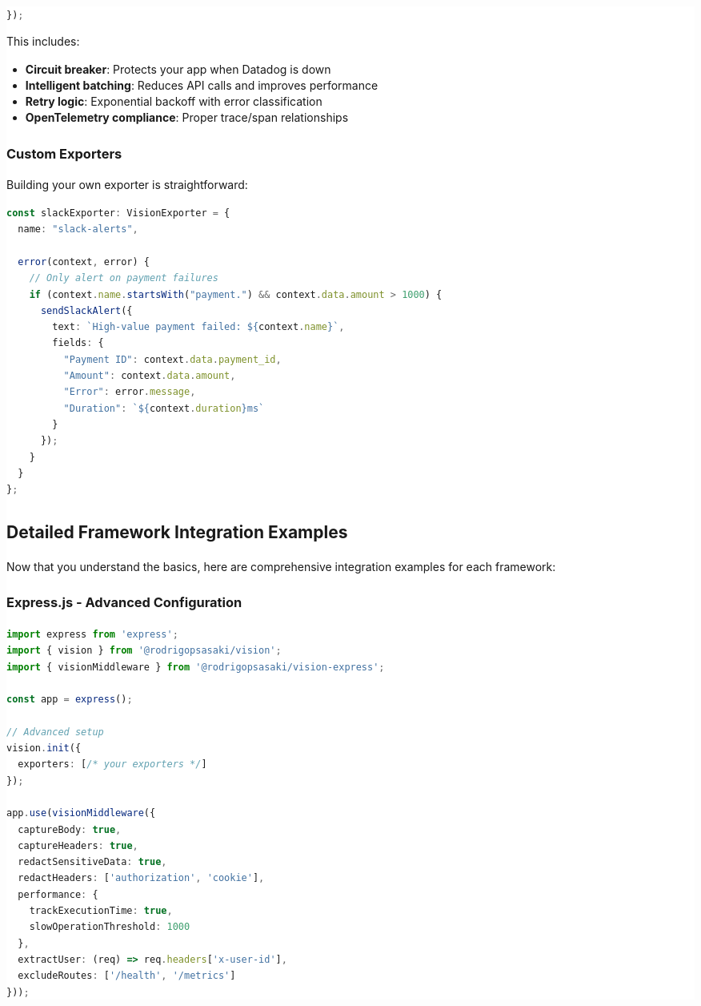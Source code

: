 ```typescript
});
```

This includes:
- **Circuit breaker**: Protects your app when Datadog is down
- **Intelligent batching**: Reduces API calls and improves performance  
- **Retry logic**: Exponential backoff with error classification
- **OpenTelemetry compliance**: Proper trace/span relationships

### Custom Exporters

Building your own exporter is straightforward:

```typescript
const slackExporter: VisionExporter = {
  name: "slack-alerts",
  
  error(context, error) {
    // Only alert on payment failures
    if (context.name.startsWith("payment.") && context.data.amount > 1000) {
      sendSlackAlert({
        text: `High-value payment failed: ${context.name}`,
        fields: {
          "Payment ID": context.data.payment_id,
          "Amount": context.data.amount,
          "Error": error.message,
          "Duration": `${context.duration}ms`
        }
      });
    }
  }
};
```

## Detailed Framework Integration Examples

Now that you understand the basics, here are comprehensive integration examples for each framework:

### Express.js - Advanced Configuration

```typescript
import express from 'express';
import { vision } from '@rodrigopsasaki/vision';
import { visionMiddleware } from '@rodrigopsasaki/vision-express';

const app = express();

// Advanced setup
vision.init({
  exporters: [/* your exporters */]
});

app.use(visionMiddleware({
  captureBody: true,
  captureHeaders: true,
  redactSensitiveData: true,
  redactHeaders: ['authorization', 'cookie'],
  performance: {
    trackExecutionTime: true,
    slowOperationThreshold: 1000
  },
  extractUser: (req) => req.headers['x-user-id'],
  excludeRoutes: ['/health', '/metrics']
}));

```